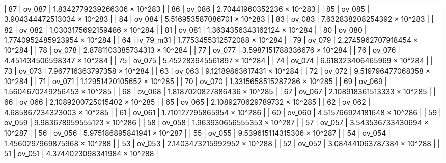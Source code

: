 | 87 | ov_087 | 1.8342779239266306 × 10^283 |
| 86 | ov_086 | 2.70441960352236 × 10^283 |
| 85 | ov_085 | 3.904344472513034 × 10^283 |
| 84 | ov_084 | 5.516953587086701 × 10^283 |
| 83 | ov_083 | 7.632838208254392 × 10^283 |
| 82 | ov_082 | 1.0303175692159486 × 10^284 |
| 81 | ov_081 | 1.3634356343162124 × 10^284 |
| 80 | ov_080 | 1.7740952485923954 × 10^284 |
| 64 | lv_79_m31 | 1.7753455312572088 × 10^284 |
| 79 | ov_079 | 2.2745962707918454 × 10^284 |
| 78 | ov_078 | 2.8781103385734313 × 10^284 |
| 77 | ov_077 | 3.5987151788336676 × 10^284 |
| 76 | ov_076 | 4.451434506598347 × 10^284 |
| 75 | ov_075 | 5.452283945561897 × 10^284 |
| 74 | ov_074 | 6.618323406465969 × 10^284 |
| 73 | ov_073 | 7.967716363797358 × 10^284 |
| 63 | ov_063 | 9.12189863617431 × 10^284 |
| 72 | ov_072 | 9.519796477068358 × 10^284 |
| 71 | ov_071 | 1.12951420105652 × 10^285 |
| 70 | ov_070 | 1.3315658515287286 × 10^285 |
| 69 | ov_069 | 1.5604670249256453 × 10^285 |
| 68 | ov_068 | 1.8187020827886436 × 10^285 |
| 67 | ov_067 | 2.108918361513333 × 10^285 |
| 66 | ov_066 | 2.1089200725015402 × 10^285 |
| 65 | ov_065 | 2.1089270629789732 × 10^285 |
| 62 | ov_062 | 4.685867234323003 × 10^285 |
| 61 | ov_061 | 1.710127295865954 × 10^286 |
| 60 | ov_060 | 4.515766924181648 × 10^286 |
| 59 | ov_059 | 9.983678959555123 × 10^286 |
| 58 | ov_058 | 1.963930656555353 × 10^287 |
| 57 | ov_057 | 3.543536733430694 × 10^287 |
| 56 | ov_056 | 5.975186895841941 × 10^287 |
| 55 | ov_055 | 9.539615114315306 × 10^287 |
| 54 | ov_054 | 1.4560297969875968 × 10^288 |
| 53 | ov_053 | 2.1403473215992952 × 10^288 |
| 52 | ov_052 | 3.084441063787384 × 10^288 |
| 51 | ov_051 | 4.3744023098341984 × 10^288 |